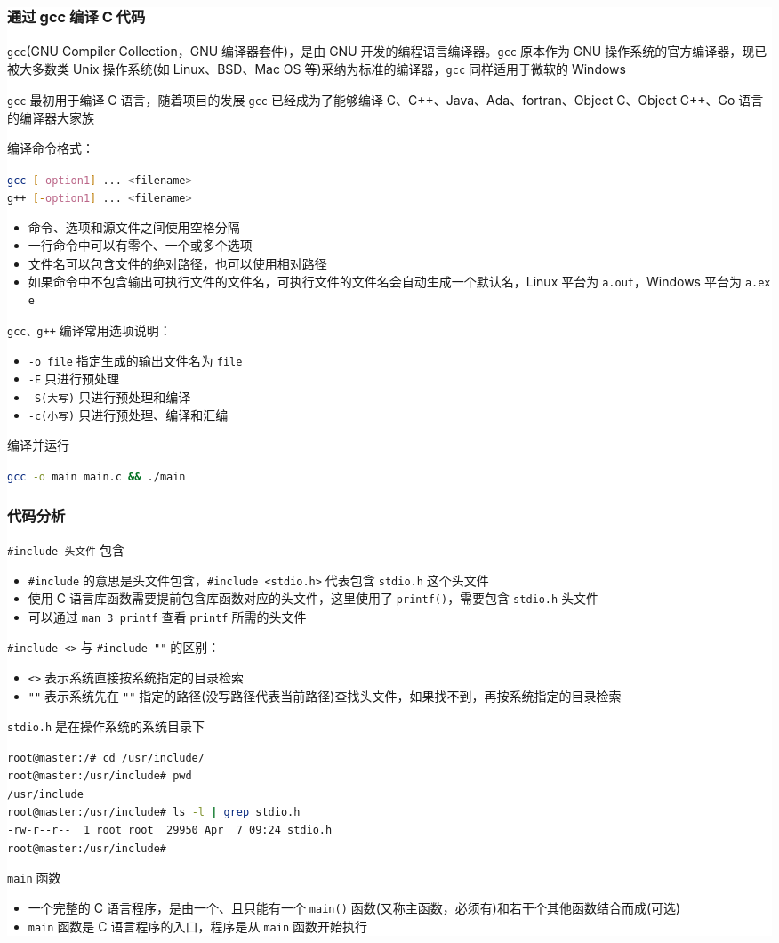 ### 通过 gcc 编译 C 代码

`gcc`(GNU Compiler Collection，GNU 编译器套件)，是由 GNU 开发的编程语言编译器。`gcc` 原本作为 GNU 操作系统的官方编译器，现已被大多数类 Unix 操作系统(如 Linux、BSD、Mac OS 等)采纳为标准的编译器，`gcc` 同样适用于微软的 Windows

`gcc` 最初用于编译 C 语言，随着项目的发展 `gcc` 已经成为了能够编译 C、C++、Java、Ada、fortran、Object C、Object C++、Go 语言的编译器大家族

编译命令格式：

```sh
gcc [-option1] ... <filename>
g++ [-option1] ... <filename>
```

* 命令、选项和源文件之间使用空格分隔
* 一行命令中可以有零个、一个或多个选项
* 文件名可以包含文件的绝对路径，也可以使用相对路径
* 如果命令中不包含输出可执行文件的文件名，可执行文件的文件名会自动生成一个默认名，Linux 平台为 `a.out`，Windows 平台为 `a.exe`

`gcc、g++` 编译常用选项说明：

* `-o file` 指定生成的输出文件名为 `file`
* `-E` 只进行预处理
* `-S(大写)` 只进行预处理和编译
* `-c(小写)` 只进行预处理、编译和汇编

编译并运行

```sh
gcc -o main main.c && ./main
```

### 代码分析

`#include 头文件` 包含

* `#include` 的意思是头文件包含，`#include <stdio.h>` 代表包含 `stdio.h` 这个头文件
* 使用 C 语言库函数需要提前包含库函数对应的头文件，这里使用了 `printf()`，需要包含 `stdio.h` 头文件
* 可以通过 `man 3 printf` 查看 `printf` 所需的头文件

`#include <>` 与 `#include ""` 的区别：

* `<>` 表示系统直接按系统指定的目录检索
* `""` 表示系统先在 `""` 指定的路径(没写路径代表当前路径)查找头文件，如果找不到，再按系统指定的目录检索

`stdio.h` 是在操作系统的系统目录下

```sh
root@master:/# cd /usr/include/
root@master:/usr/include# pwd
/usr/include
root@master:/usr/include# ls -l | grep stdio.h
-rw-r--r--  1 root root  29950 Apr  7 09:24 stdio.h
root@master:/usr/include# 
```

`main` 函数

* 一个完整的 C 语言程序，是由一个、且只能有一个 `main()` 函数(又称主函数，必须有)和若干个其他函数结合而成(可选)
* `main` 函数是 C 语言程序的入口，程序是从 `main` 函数开始执行
